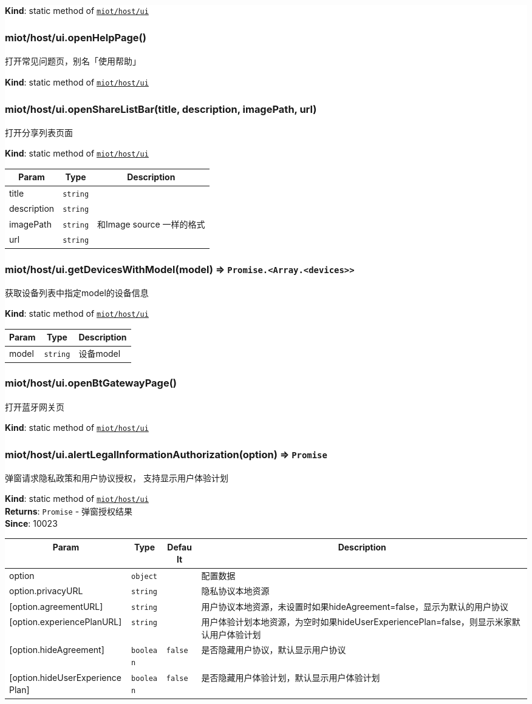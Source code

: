 **Kind**: static method of [<code>miot/host/ui</code>](#module_miot/host/ui)  
<a name="module_miot/host/ui.openHelpPage"></a>

### miot/host/ui.openHelpPage()
打开常见问题页，别名「使用帮助」

**Kind**: static method of [<code>miot/host/ui</code>](#module_miot/host/ui)  
<a name="module_miot/host/ui.openShareListBar"></a>

### miot/host/ui.openShareListBar(title, description, imagePath, url)
打开分享列表页面

**Kind**: static method of [<code>miot/host/ui</code>](#module_miot/host/ui)  

| Param | Type | Description |
| --- | --- | --- |
| title | <code>string</code> |  |
| description | <code>string</code> |  |
| imagePath | <code>string</code> | 和Image source 一样的格式 |
| url | <code>string</code> |  |

<a name="module_miot/host/ui.getDevicesWithModel"></a>

### miot/host/ui.getDevicesWithModel(model) ⇒ <code>Promise.&lt;Array.&lt;devices&gt;&gt;</code>
获取设备列表中指定model的设备信息

**Kind**: static method of [<code>miot/host/ui</code>](#module_miot/host/ui)  

| Param | Type | Description |
| --- | --- | --- |
| model | <code>string</code> | 设备model |

<a name="module_miot/host/ui.openBtGatewayPage"></a>

### miot/host/ui.openBtGatewayPage()
打开蓝牙网关页

**Kind**: static method of [<code>miot/host/ui</code>](#module_miot/host/ui)  
<a name="module_miot/host/ui.alertLegalInformationAuthorization"></a>

### miot/host/ui.alertLegalInformationAuthorization(option) ⇒ <code>Promise</code>
弹窗请求隐私政策和用户协议授权， 支持显示用户体验计划

**Kind**: static method of [<code>miot/host/ui</code>](#module_miot/host/ui)  
**Returns**: <code>Promise</code> - 弹窗授权结果  
**Since**: 10023  

| Param | Type | Default | Description |
| --- | --- | --- | --- |
| option | <code>object</code> |  | 配置数据 |
| option.privacyURL | <code>string</code> |  | 隐私协议本地资源 |
| [option.agreementURL] | <code>string</code> |  | 用户协议本地资源，未设置时如果hideAgreement=false，显示为默认的用户协议 |
| [option.experiencePlanURL] | <code>string</code> |  | 用户体验计划本地资源，为空时如果hideUserExperiencePlan=false，则显示米家默认用户体验计划 |
| [option.hideAgreement] | <code>boolean</code> | <code>false</code> | 是否隐藏用户协议，默认显示用户协议 |
| [option.hideUserExperiencePlan] | <code>boolean</code> | <code>false</code> | 是否隐藏用户体验计划，默认显示用户体验计划 |
